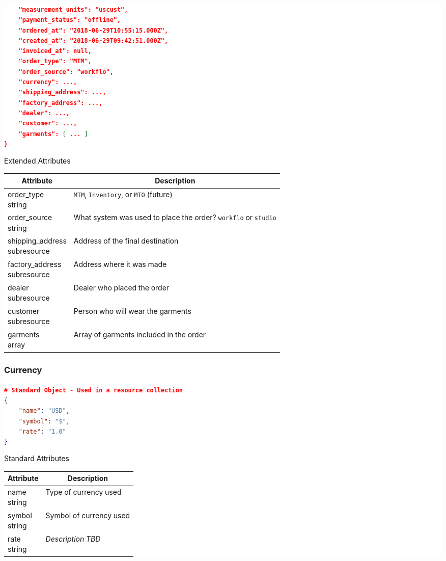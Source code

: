 ```json
    "measurement_units": "uscust",
    "payment_status": "offline",
    "ordered_at": "2018-06-29T10:55:15.000Z",
    "created_at": "2018-06-29T09:42:51.000Z",
    "invoiced_at": null,
    "order_type": "MTM",
    "order_source": "workflo",
    "currency": ...,
    "shipping_address": ...,
    "factory_address": ...,
    "dealer": ...,
    "customer": ...,
    "garments": [ ... ]
}
```

Extended Attributes

| Attribute                                      | Description                                                    |
| ---------------------------------------------- | -------------------------------------------------------------- |
| order_type <br> <span>string</span>            | `MTM`, `Inventory`, or `MTO` (future)                          |
| order_source <br> <span>string</span>          | What system was used to place the order? `workflo` or `studio` |
| shipping_address <br> <span>subresource</span> | Address of the final destination                               |
| factory_address <br> <span>subresource</span>  | Address where it was made                                      |
| dealer <br> <span>subresource</span>           | Dealer who placed the order                                    |
| customer <br> <span>subresource</span>         | Person who will wear the garments                              |
| garments <br> <span>array</span>               | Array of garments included in the order                        |

### Currency

```json
# Standard Object - Used in a resource collection
{
    "name": "USD",
    "symbol": "$",
    "rate": "1.0"
}
```

Standard Attributes

| Attribute                       | Description             |
| ------------------------------- | ----------------------- |
| name <br> <span>string</span>   | Type of currency used   |
| symbol <br> <span>string</span> | Symbol of currency used |
| rate <br> <span>string</span>   | *Description TBD*       |
